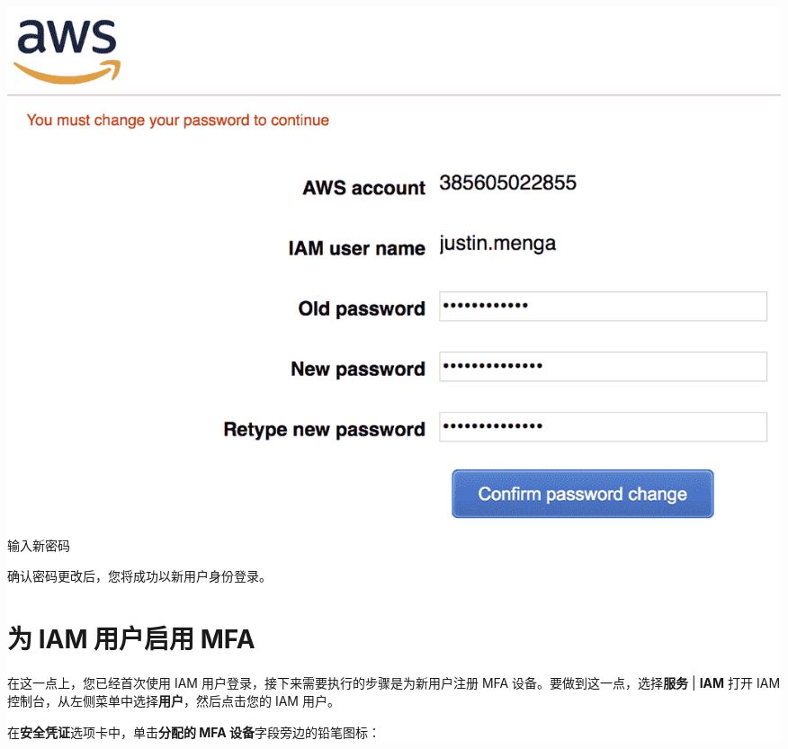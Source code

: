 ![](img/7deaf251-e404-41d0-961d-de7d00b8e18e.png)输入新密码

确认密码更改后，您将成功以新用户身份登录。

# 为 IAM 用户启用 MFA

在这一点上，您已经首次使用 IAM 用户登录，接下来需要执行的步骤是为新用户注册 MFA 设备。要做到这一点，选择**服务** | **IAM** 打开 IAM 控制台，从左侧菜单中选择**用户**，然后点击您的 IAM 用户。

在**安全凭证**选项卡中，单击**分配的 MFA 设备**字段旁边的铅笔图标：
